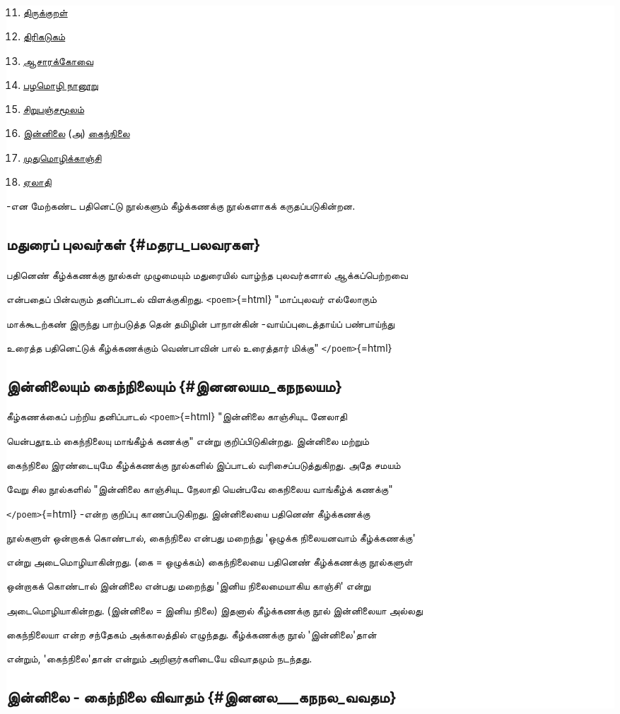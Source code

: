11. [திருக்குறள்](திருக்குறள் "wikilink")

12. [திரிகடுகம்](திரிகடுகம் "wikilink")

13. [ஆசாரக்கோவை](ஆசாரக்கோவை "wikilink")

14. [பழமொழி நானூறு](பழமொழி_நானூறு "wikilink")

15. [சிறுபஞ்சமூலம்](சிறுபஞ்சமூலம் "wikilink")

16. [இன்னிலை](இன்னிலை "wikilink") (அ) [கைந்நிலை](கைந்நிலை "wikilink")

17. [முதுமொழிக்காஞ்சி](முதுமொழிக்காஞ்சி "wikilink")

18. [ஏலாதி](ஏலாதி "wikilink")



-என மேற்கண்ட பதினெட்டு நூல்களும் கீழ்க்கணக்கு நூல்களாகக் கருதப்படுகின்றன.



## மதுரைப் புலவர்கள் {#மதரப_பலவரகள}



பதினெண் கீழ்க்கணக்கு நூல்கள் முழுமையும் மதுரையில் வாழ்ந்த புலவர்களால் ஆக்கப்பெற்றவை

என்பதைப் பின்வரும் தனிப்பாடல் விளக்குகிறது. `<poem>`{=html} \"மாப்புலவர் எல்லோரும்

மாக்கூடற்கண் இருந்து பாற்படுத்த தென் தமிழின் பாநான்கின் -வாய்ப்புடைத்தாய்ப் பண்பாய்ந்து

உரைத்த பதினெட்டுக் கீழ்க்கணக்கும் வெண்பாவின் பால் உரைத்தார் மிக்கு\" `</poem>`{=html}



## இன்னிலையும் கைந்நிலையும் {#இனனலயம_கநநலயம}



கீழ்கணக்கைப் பற்றிய தனிப்பாடல் `<poem>`{=html} \"இன்னிலை காஞ்சியுட னேலாதி

யென்பதூஉம் கைந்நிலையு மாங்கீழ்க் கணக்கு\" என்று குறிப்பிடுகின்றது. இன்னிலை மற்றும்

கைந்நிலை இரண்டையுமே கீழ்க்கணக்கு நூல்களில் இப்பாடல் வரிசைப்படுத்துகிறது. அதே சமயம்

வேறு சில நூல்களில் \"இன்னிலை காஞ்சியுட நேலாதி யென்பவே கைநிலைய வாங்கீழ்க் கணக்கு\"

`</poem>`{=html} -என்ற குறிப்பு காணப்படுகிறது. இன்னிலையை பதினெண் கீழ்க்கணக்கு

நூல்களுள் ஒன்றாகக் கொண்டால், கைந்நிலை என்பது மறைந்து \'ஒழுக்க நிலையனவாம் கீழ்க்கணக்கு'

என்று அடைமொழியாகின்றது. (கை = ஒழுக்கம்) கைந்நிலையை பதினெண் கீழ்க்கணக்கு நூல்களுள்

ஒன்றாகக் கொண்டால் இன்னிலை என்பது மறைந்து \'இனிய நிலைமையாகிய காஞ்சி' என்று

அடைமொழியாகின்றது. (இன்னிலை = இனிய நிலை) இதனால் கீழ்க்கணக்கு நூல் இன்னிலையா அல்லது

கைந்நிலையா என்ற சந்தேகம் அக்காலத்தில் எழுந்தது. கீழ்க்கணக்கு நூல் \'இன்னிலை\'தான்

என்றும், \'கைந்நிலை\'தான் என்றும் அறிஞர்களிடையே விவாதமும் நடந்தது.



## இன்னிலை - கைந்நிலை விவாதம் {#இனனல___கநநல_வவதம}
